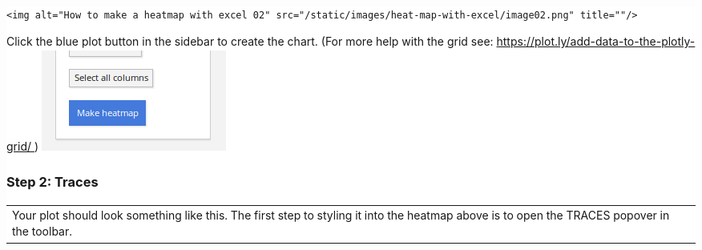 	<img alt="How to make a heatmap with excel 02" src="/static/images/heat-map-with-excel/image02.png" title=""/>
 </td>
</tr>
<tr>
 <td>
   Click the blue plot button in the sidebar to create the chart.  (For more help with the grid see:
   <a class="link--impt" href="/add-data-to-the-plotly-grid/">
	https://plot.ly/add-data-to-the-plotly-grid/
   </a>
   )
 </td>
 <td>
	<img alt="How to make a heatmap with excel 07" src="/static/images/heat-map-with-excel/image07.png" title=""/>
 </td>
</tr>
</tbody>
</table>

### Step 2: Traces

<table>
<tbody>
<tr>
 <td>
   Your plot should look something like this.  The first step to styling it into the heatmap above is to open the
   TRACES
   popover in the toolbar.
 </td>
 <td>